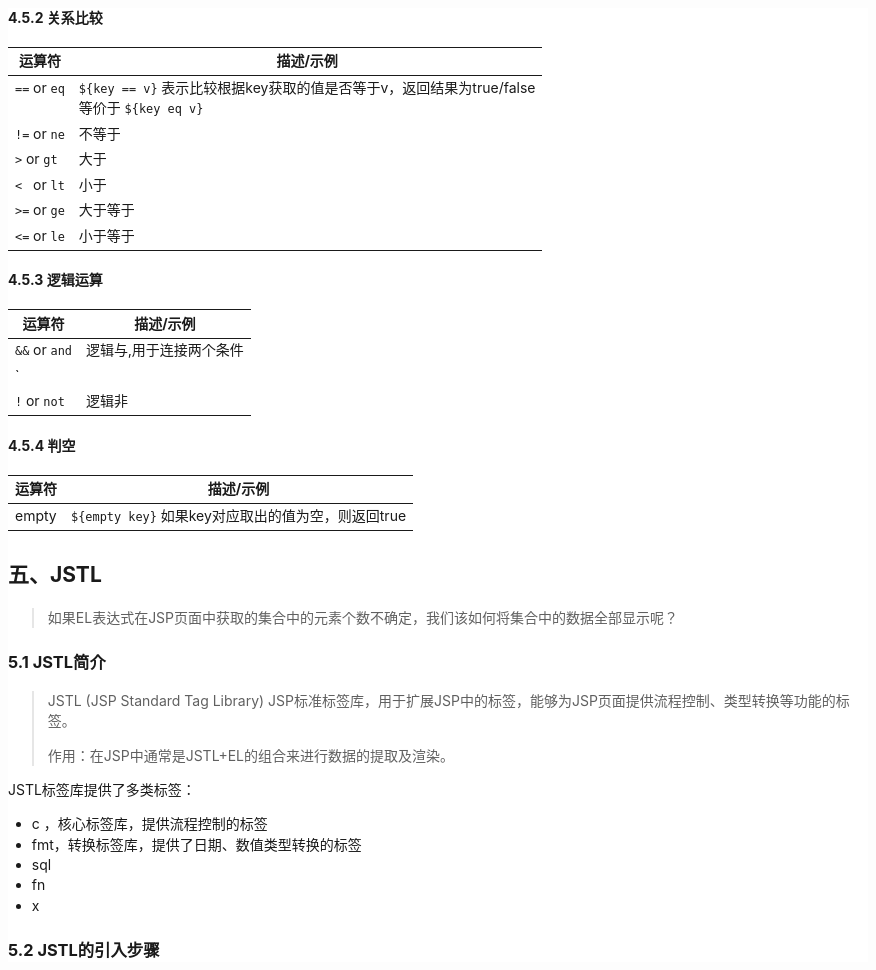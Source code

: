 #### 4.5.2 关系比较

| 运算符       | 描述/示例                                                    |
| ------------ | ------------------------------------------------------------ |
| `==` or `eq` | `${key == v}`  表示比较根据key获取的值是否等于v，返回结果为true/false<br>等价于 `${key eq v}` |
| `!=` or `ne` | 不等于                                                       |
| `>` or  `gt` | 大于                                                         |
| `< ` or `lt` | 小于                                                         |
| `>=` or `ge` | 大于等于                                                     |
| `<=` or `le` | 小于等于                                                     |

#### 4.5.3 逻辑运算

| 运算符        | 描述/示例               |
| ------------- | ----------------------- |
| `&&` or `and` | 逻辑与,用于连接两个条件 |
| `||`or `or`   | 逻辑或                  |
| `!` or `not`  | 逻辑非                  |

#### 4.5.4 判空

| 运算符 | 描述/示例                                          |
| ------ | -------------------------------------------------- |
| empty  | `${empty key}` 如果key对应取出的值为空，则返回true |



## 五、JSTL

> 如果EL表达式在JSP页面中获取的集合中的元素个数不确定，我们该如何将集合中的数据全部显示呢？

### 5.1 JSTL简介

> JSTL (JSP Standard Tag Library) JSP标准标签库，用于扩展JSP中的标签，能够为JSP页面提供流程控制、类型转换等功能的标签。
>
> 作用：在JSP中通常是JSTL+EL的组合来进行数据的提取及渲染。

JSTL标签库提供了多类标签：

- c ，核心标签库，提供流程控制的标签
- fmt，转换标签库，提供了日期、数值类型转换的标签
- sql
- fn
- x

### 5.2 JSTL的引入步骤
